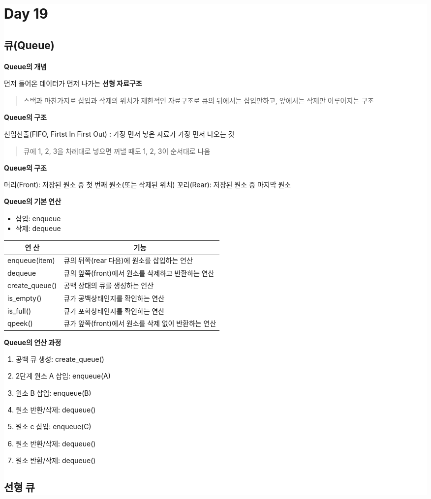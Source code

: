 # Day 19 

## 큐(Queue)

**Queue의 개념**

먼저 들어온 데이터가 먼저 나가는 **선형 자료구조**

> 스택과 마찬가지로 삽입과 삭제의 위치가 제한적인 자료구조로 큐의 뒤에서는 삽입만하고, 앞에서는 삭제만 이루어지는 구조

**Queue의 구조**

선입선출(FIFO, Firtst In First Out) : 가장 먼저 넣은 자료가 가장 먼저 나오는 것

> 큐에 1, 2, 3을 차례대로 넣으면 꺼낼 때도 1, 2, 3이 순서대로 나옴

**Queue의 구조**

머리(Front): 저장된 원소 중 첫 번째 원소(또는 삭제된 위치)
꼬리(Rear): 저장된 원소 중 마지막 원소

**Queue의 기본 연산**

- 삽입: enqueue
- 삭제: dequeue

|  연  산  |           기능          |
| -------- | ----------------------- |
| enqueue(item) | 큐의 뒤쪽(rear 다음)에 원소를 삽입하는 연산 |
| dequeue | 큐의 앞쪽(front)에서 원소를 삭제하고 반환하는 연산 |
| create_queue() | 공백 상태의 큐를 생성하는 연산 |
| is_empty() | 큐가 공백상태인지를 확인하는 연산 |
| is_full() | 큐가 포화상태인지를 확인하는 연산 |
| qpeek() | 큐가 앞쪽(front)에서 원소를 삭제 없이 반환하는 연산 |


**Queue의 연산 과정**

1) 공백 큐 생성: create_queue()

2) 2단계 원소 A 삽입: enqueue(A)

3) 원소 B 삽입: enqueue(B)

4) 원소 반환/삭제: dequeue()

5) 원소 c 삽입: enqueue(C)

6) 원소 반환/삭제: dequeue()

7) 원소 반환/삭제: dequeue()


## 선형 큐
